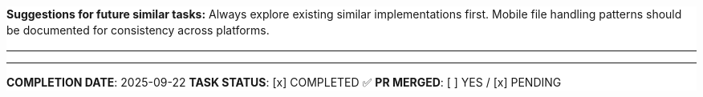 
**Suggestions for future similar tasks:**
Always explore existing similar implementations first. Mobile file handling patterns should be documented for consistency across platforms.

---

---

**COMPLETION DATE**: 2025-09-22
**TASK STATUS**: [x] COMPLETED ✅
**PR MERGED**: [ ] YES / [x] PENDING
